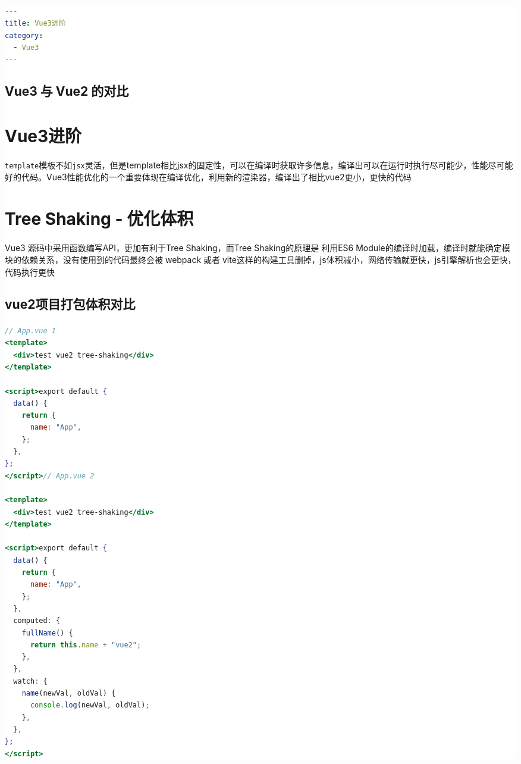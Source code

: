 ```yaml
---
title: Vue3进阶
category:
  - Vue3
---
```


## Vue3 与 Vue2 的对比

# Vue3进阶

`template`模板不如`jsx`灵活，但是template相比jsx的固定性，可以在编译时获取许多信息，编译出可以在运行时执行尽可能少，性能尽可能好的代码。Vue3性能优化的一个重要体现在编译优化，利用新的渲染器，编译出了相比vue2更小，更快的代码

# Tree Shaking - 优化体积

Vue3 源码中采用函数编写API，更加有利于Tree Shaking，而Tree Shaking的原理是 利用ES6 Module的编译时加载，编译时就能确定模块的依赖关系，没有使用到的代码最终会被 webpack 或者 vite这样的构建工具删掉，js体积减小，网络传输就更快，js引擎解析也会更快，代码执行更快

## vue2项目打包体积对比

```jsx
// App.vue 1
<template>
  <div>test vue2 tree-shaking</div>
</template>

<script>export default {
  data() {
    return {
      name: "App",
    };
  },
};
</script>// App.vue 2 

<template>
  <div>test vue2 tree-shaking</div>
</template>

<script>export default {
  data() {
    return {
      name: "App",
    };
  },
  computed: {
    fullName() {
      return this.name + "vue2";
    },
  },
  watch: {
    name(newVal, oldVal) {
      console.log(newVal, oldVal);
    },
  },
};
</script>
```
